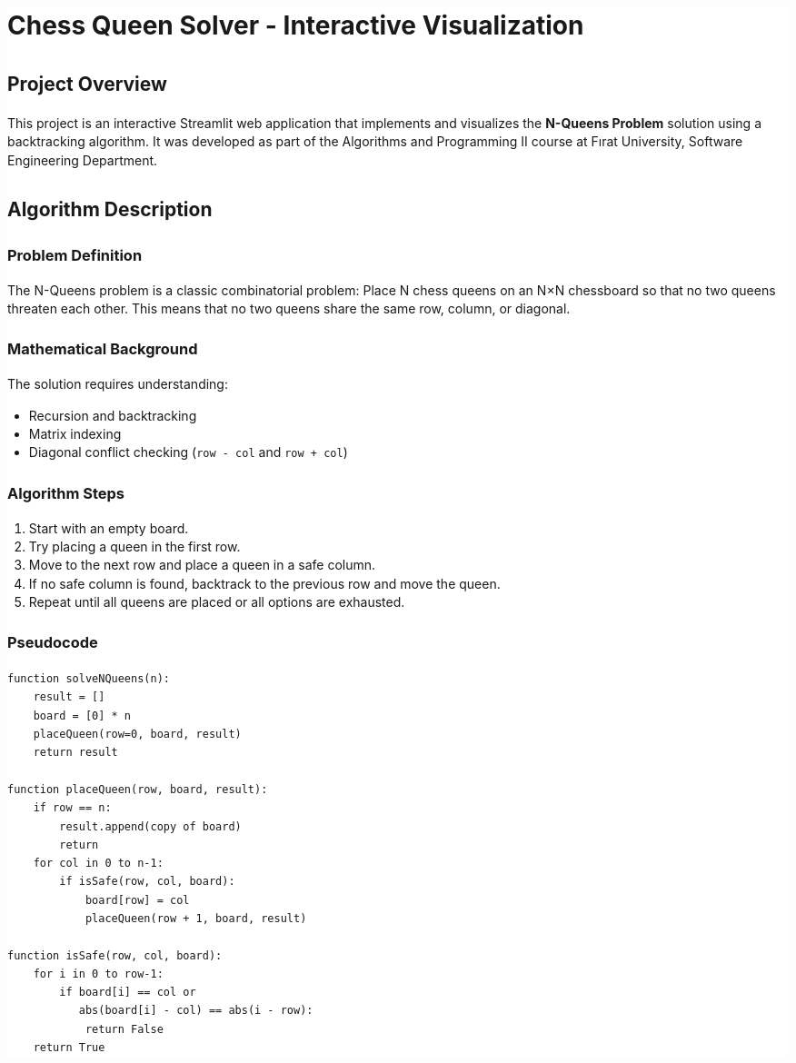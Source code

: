 # Chess Queen Solver - Interactive Visualization

## Project Overview

This project is an interactive Streamlit web application that implements and visualizes the **N-Queens Problem** solution using a backtracking algorithm. It was developed as part of the Algorithms and Programming II course at Fırat University, Software Engineering Department.

## Algorithm Description

### Problem Definition

The N-Queens problem is a classic combinatorial problem: Place N chess queens on an N×N chessboard so that no two queens threaten each other. This means that no two queens share the same row, column, or diagonal.

### Mathematical Background

The solution requires understanding:
- Recursion and backtracking
- Matrix indexing
- Diagonal conflict checking (`row - col` and `row + col`)

### Algorithm Steps

1. Start with an empty board.
2. Try placing a queen in the first row.
3. Move to the next row and place a queen in a safe column.
4. If no safe column is found, backtrack to the previous row and move the queen.
5. Repeat until all queens are placed or all options are exhausted.

### Pseudocode

```
function solveNQueens(n):
    result = []
    board = [0] * n
    placeQueen(row=0, board, result)
    return result

function placeQueen(row, board, result):
    if row == n:
        result.append(copy of board)
        return
    for col in 0 to n-1:
        if isSafe(row, col, board):
            board[row] = col
            placeQueen(row + 1, board, result)

function isSafe(row, col, board):
    for i in 0 to row-1:
        if board[i] == col or
           abs(board[i] - col) == abs(i - row):
            return False
    return True
```
